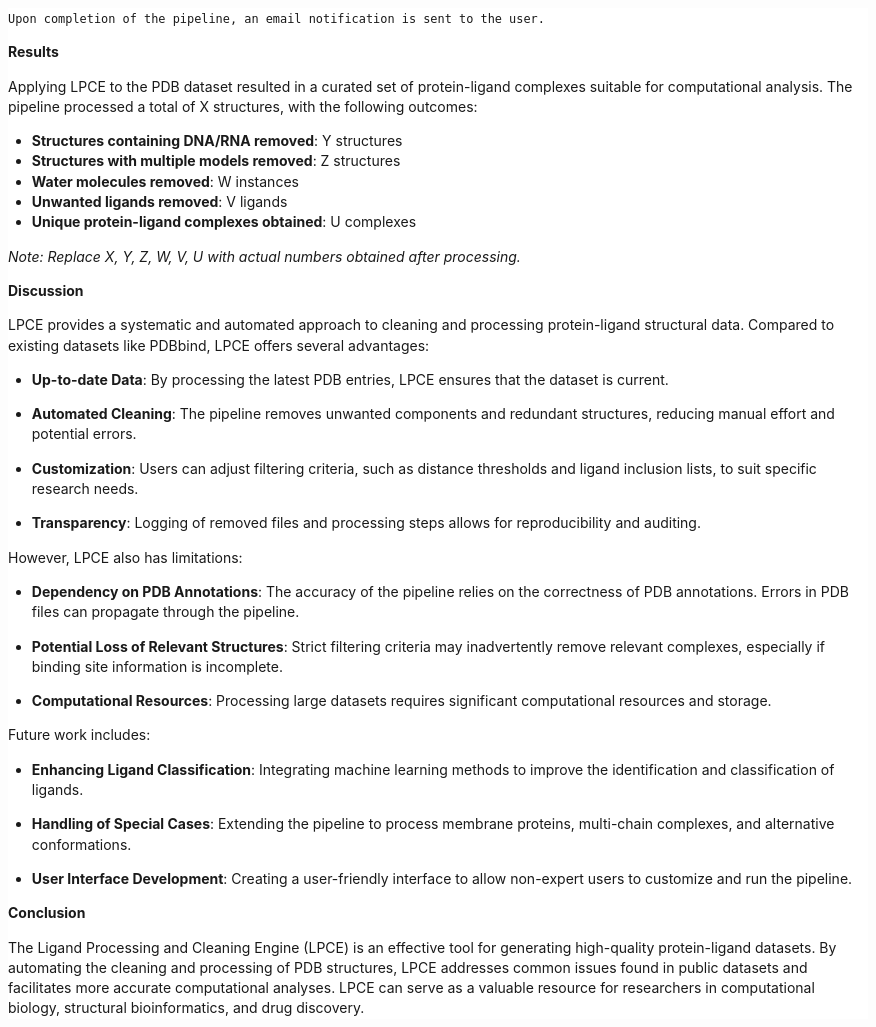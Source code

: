     Upon completion of the pipeline, an email notification is sent to the user.

**Results**

Applying LPCE to the PDB dataset resulted in a curated set of protein-ligand complexes suitable for computational analysis. The pipeline processed a total of X structures, with the following outcomes:

- **Structures containing DNA/RNA removed**: Y structures
- **Structures with multiple models removed**: Z structures
- **Water molecules removed**: W instances
- **Unwanted ligands removed**: V ligands
- **Unique protein-ligand complexes obtained**: U complexes

*Note: Replace X, Y, Z, W, V, U with actual numbers obtained after processing.*

**Discussion**

LPCE provides a systematic and automated approach to cleaning and processing protein-ligand structural data. Compared to existing datasets like PDBbind, LPCE offers several advantages:

- **Up-to-date Data**: By processing the latest PDB entries, LPCE ensures that the dataset is current.

- **Automated Cleaning**: The pipeline removes unwanted components and redundant structures, reducing manual effort and potential errors.

- **Customization**: Users can adjust filtering criteria, such as distance thresholds and ligand inclusion lists, to suit specific research needs.

- **Transparency**: Logging of removed files and processing steps allows for reproducibility and auditing.

However, LPCE also has limitations:

- **Dependency on PDB Annotations**: The accuracy of the pipeline relies on the correctness of PDB annotations. Errors in PDB files can propagate through the pipeline.

- **Potential Loss of Relevant Structures**: Strict filtering criteria may inadvertently remove relevant complexes, especially if binding site information is incomplete.

- **Computational Resources**: Processing large datasets requires significant computational resources and storage.

Future work includes:

- **Enhancing Ligand Classification**: Integrating machine learning methods to improve the identification and classification of ligands.

- **Handling of Special Cases**: Extending the pipeline to process membrane proteins, multi-chain complexes, and alternative conformations.

- **User Interface Development**: Creating a user-friendly interface to allow non-expert users to customize and run the pipeline.

**Conclusion**

The Ligand Processing and Cleaning Engine (LPCE) is an effective tool for generating high-quality protein-ligand datasets. By automating the cleaning and processing of PDB structures, LPCE addresses common issues found in public datasets and facilitates more accurate computational analyses. LPCE can serve as a valuable resource for researchers in computational biology, structural bioinformatics, and drug discovery.
